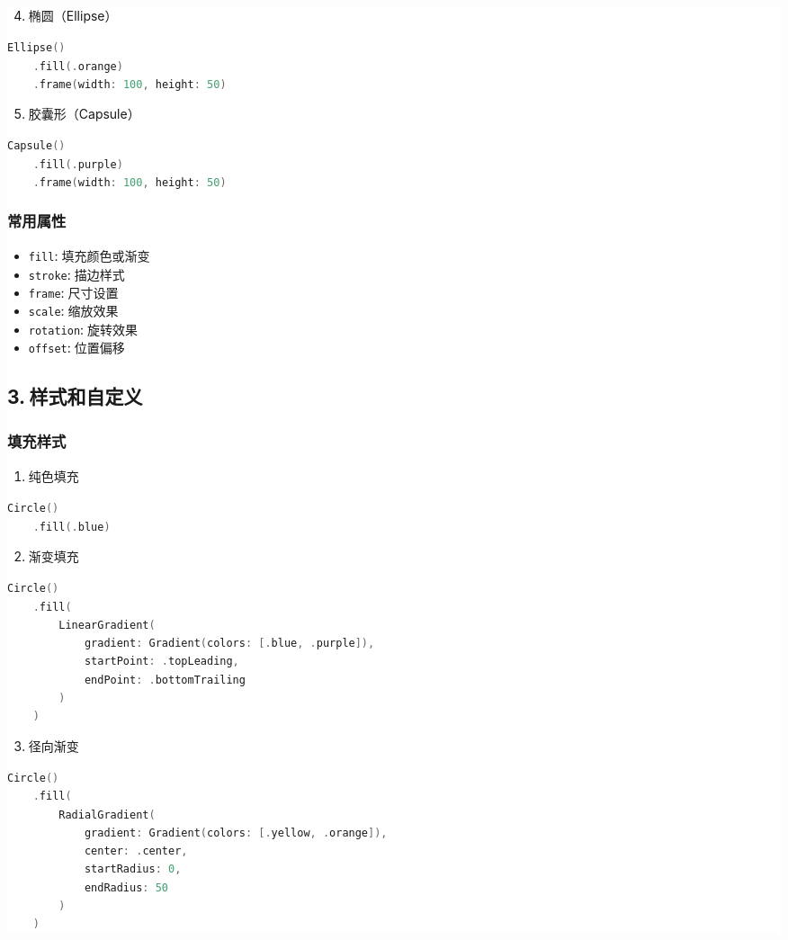4. 椭圆（Ellipse）

```swift
Ellipse()
    .fill(.orange)
    .frame(width: 100, height: 50)
```

5. 胶囊形（Capsule）

```swift
Capsule()
    .fill(.purple)
    .frame(width: 100, height: 50)
```

### 常用属性

- `fill`: 填充颜色或渐变
- `stroke`: 描边样式
- `frame`: 尺寸设置
- `scale`: 缩放效果
- `rotation`: 旋转效果
- `offset`: 位置偏移

## 3. 样式和自定义

### 填充样式

1. 纯色填充

```swift
Circle()
    .fill(.blue)
```

2. 渐变填充

```swift
Circle()
    .fill(
        LinearGradient(
            gradient: Gradient(colors: [.blue, .purple]),
            startPoint: .topLeading,
            endPoint: .bottomTrailing
        )
    )
```

3. 径向渐变

```swift
Circle()
    .fill(
        RadialGradient(
            gradient: Gradient(colors: [.yellow, .orange]),
            center: .center,
            startRadius: 0,
            endRadius: 50
        )
    )
```
